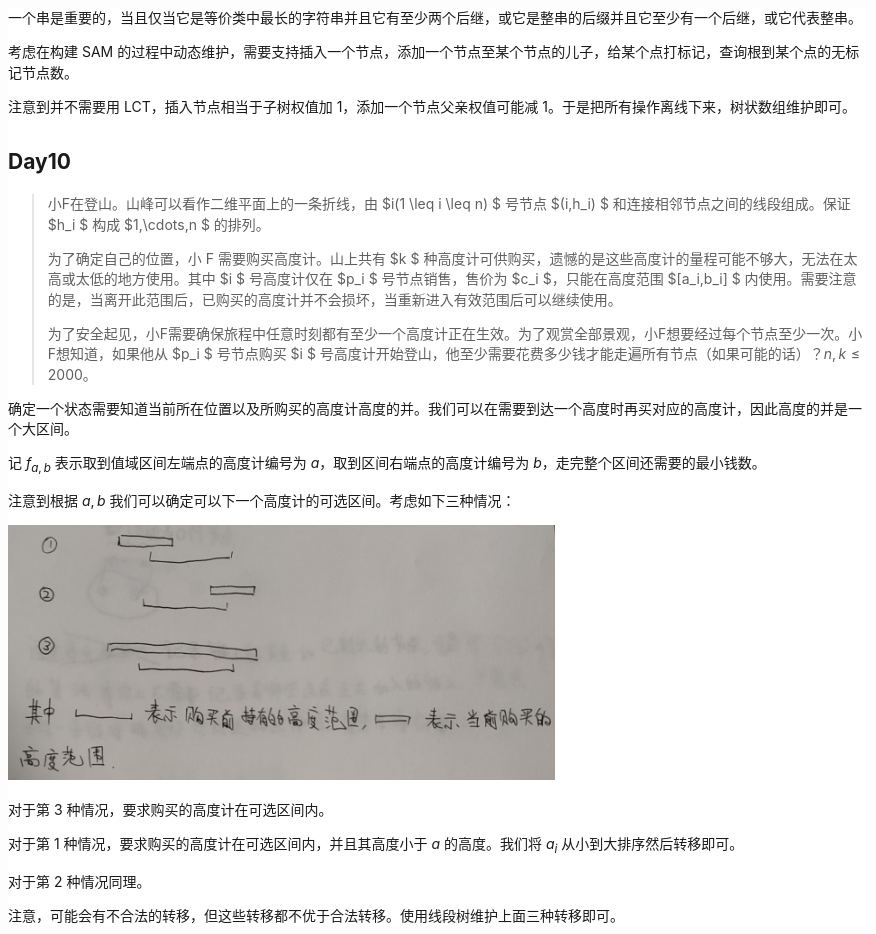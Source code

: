 一个串是重要的，当且仅当它是等价类中最长的字符串并且它有至少两个后继，或它是整串的后缀并且它至少有一个后继，或它代表整串。

考虑在构建 SAM 的过程中动态维护，需要支持插入一个节点，添加一个节点至某个节点的儿子，给某个点打标记，查询根到某个点的无标记节点数。

注意到并不需要用 LCT，插入节点相当于子树权值加 1，添加一个节点父亲权值可能减 1。于是把所有操作离线下来，树状数组维护即可。

## Day10
>小F在登山。山峰可以看作二维平面上的一条折线，由 $i(1 \leq i \leq n) $ 号节点 $(i,h_i) $ 和连接相邻节点之间的线段组成。保证 $h_i $ 构成 $1,\cdots,n $ 的排列。
>
>为了确定自己的位置，小 F 需要购买高度计。山上共有 $k $ 种高度计可供购买，遗憾的是这些高度计的量程可能不够大，无法在太高或太低的地方使用。其中 $i $ 号高度计仅在 $p_i $ 号节点销售，售价为 $c_i $，只能在高度范围 $[a_i,b_i] $ 内使用。需要注意的是，当离开此范围后，已购买的高度计并不会损坏，当重新进入有效范围后可以继续使用。
>
>为了安全起见，小F需要确保旅程中任意时刻都有至少一个高度计正在生效。为了观赏全部景观，小F想要经过每个节点至少一次。小F想知道，如果他从 $p_i $ 号节点购买 $i $ 号高度计开始登山，他至少需要花费多少钱才能走遍所有节点（如果可能的话）？$n,k \leq 2000$。

确定一个状态需要知道当前所在位置以及所购买的高度计高度的并。我们可以在需要到达一个高度时再买对应的高度计，因此高度的并是一个大区间。

记 $f_{a,b}$ 表示取到值域区间左端点的高度计编号为 $a$，取到区间右端点的高度计编号为 $b$，走完整个区间还需要的最小钱数。

注意到根据 $a,b$ 我们可以确定可以下一个高度计的可选区间。考虑如下三种情况：

![Day10](/pic/Day10.png)

对于第 3 种情况，要求购买的高度计在可选区间内。

对于第 1 种情况，要求购买的高度计在可选区间内，并且其高度小于 $a$ 的高度。我们将 $a_i$ 从小到大排序然后转移即可。

对于第 2 种情况同理。

注意，可能会有不合法的转移，但这些转移都不优于合法转移。使用线段树维护上面三种转移即可。

